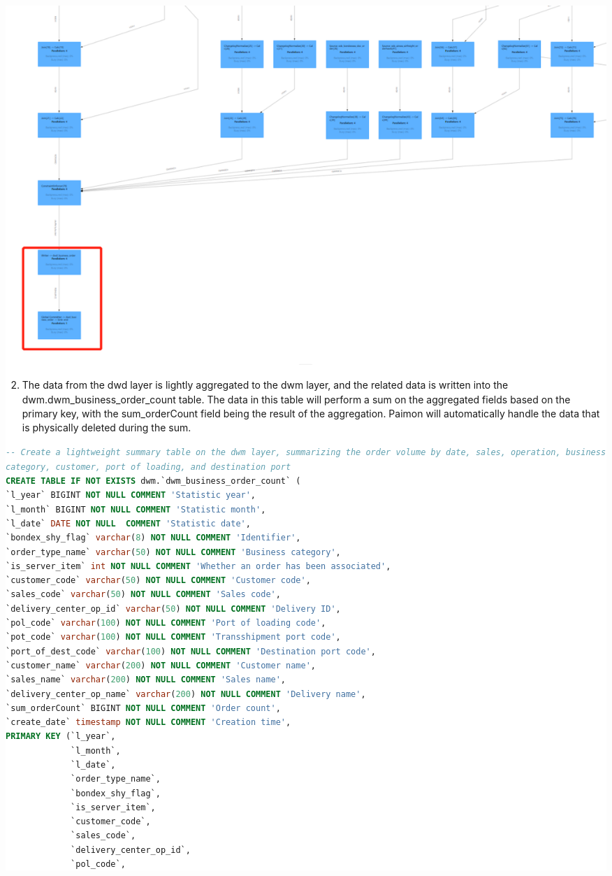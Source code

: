 ![](/blog/bondex/dwd_business_order.png)

2. The data from the dwd layer is lightly aggregated to the dwm layer, and the related data is written into the dwm.dwm_business_order_count table. The data in this table will perform a sum on the aggregated fields based on the primary key, with the sum_orderCount field being the result of the aggregation. Paimon will automatically handle the data that is physically deleted during the sum.

```sql
-- Create a lightweight summary table on the dwm layer, summarizing the order volume by date, sales, operation, business category, customer, port of loading, and destination port
CREATE TABLE IF NOT EXISTS dwm.`dwm_business_order_count` (
`l_year` BIGINT NOT NULL COMMENT 'Statistic year',
`l_month` BIGINT NOT NULL COMMENT 'Statistic month',
`l_date` DATE NOT NULL  COMMENT 'Statistic date',
`bondex_shy_flag` varchar(8) NOT NULL COMMENT 'Identifier',
`order_type_name` varchar(50) NOT NULL COMMENT 'Business category',
`is_server_item` int NOT NULL COMMENT 'Whether an order has been associated',
`customer_code` varchar(50) NOT NULL COMMENT 'Customer code',
`sales_code` varchar(50) NOT NULL COMMENT 'Sales code',
`delivery_center_op_id` varchar(50) NOT NULL COMMENT 'Delivery ID',
`pol_code` varchar(100) NOT NULL COMMENT 'Port of loading code',
`pot_code` varchar(100) NOT NULL COMMENT 'Transshipment port code',
`port_of_dest_code` varchar(100) NOT NULL COMMENT 'Destination port code',
`customer_name` varchar(200) NOT NULL COMMENT 'Customer name',
`sales_name` varchar(200) NOT NULL COMMENT 'Sales name',
`delivery_center_op_name` varchar(200) NOT NULL COMMENT 'Delivery name',
`sum_orderCount` BIGINT NOT NULL COMMENT 'Order count',
`create_date` timestamp NOT NULL COMMENT 'Creation time',
PRIMARY KEY (`l_year`, 
             `l_month`,
             `l_date`,
             `order_type_name`,
             `bondex_shy_flag`,
             `is_server_item`,
             `customer_code`,
             `sales_code`,
             `delivery_center_op_id`,
             `pol_code`,
```